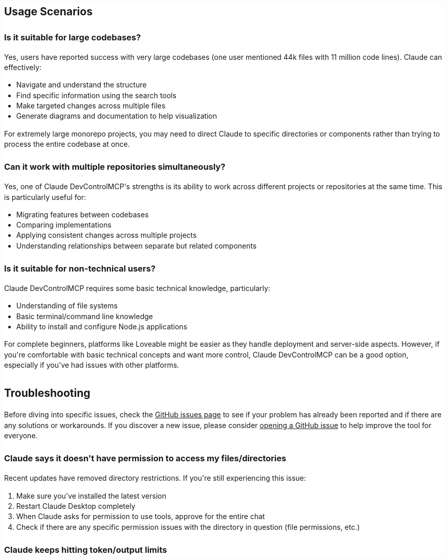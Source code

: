 ## Usage Scenarios

### Is it suitable for large codebases?

Yes, users have reported success with very large codebases (one user mentioned 44k files with 11 million code lines). Claude can effectively:
- Navigate and understand the structure
- Find specific information using the search tools
- Make targeted changes across multiple files
- Generate diagrams and documentation to help visualization

For extremely large monorepo projects, you may need to direct Claude to specific directories or components rather than trying to process the entire codebase at once.

### Can it work with multiple repositories simultaneously?

Yes, one of Claude DevControlMCP's strengths is its ability to work across different projects or repositories at the same time. This is particularly useful for:
- Migrating features between codebases
- Comparing implementations
- Applying consistent changes across multiple projects
- Understanding relationships between separate but related components

### Is it suitable for non-technical users?

Claude DevControlMCP requires some basic technical knowledge, particularly:
- Understanding of file systems
- Basic terminal/command line knowledge
- Ability to install and configure Node.js applications

For complete beginners, platforms like Loveable might be easier as they handle deployment and server-side aspects. However, if you're comfortable with basic technical concepts and want more control, Claude DevControlMCP can be a good option, especially if you've had issues with other platforms.

## Troubleshooting

Before diving into specific issues, check the [GitHub issues page](https://github.com/regismesquita/DevControlMCP/issues) to see if your problem has already been reported and if there are any solutions or workarounds. If you discover a new issue, please consider [opening a GitHub issue](https://github.com/regismesquita/DevControlMCP/issues/new) to help improve the tool for everyone.

### Claude says it doesn't have permission to access my files/directories

Recent updates have removed directory restrictions. If you're still experiencing this issue:
1. Make sure you've installed the latest version
2. Restart Claude Desktop completely
3. When Claude asks for permission to use tools, approve for the entire chat
4. Check if there are any specific permission issues with the directory in question (file permissions, etc.)

### Claude keeps hitting token/output limits
